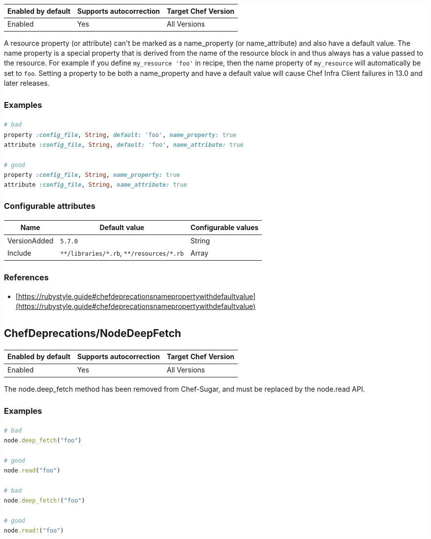Enabled by default | Supports autocorrection | Target Chef Version
--- | --- | ---
Enabled | Yes | All Versions

A resource property (or attribute) can't be marked as a name_property (or name_attribute) and also have a default value. The name property is a special property that is derived from the name of the resource block in and thus always has a value passed to the resource. For example if you define `my_resource 'foo'` in recipe, then the name property of `my_resource` will automatically be set to `foo`. Setting a property to be both a name_property and have a default value will cause Chef Infra Client failures in 13.0 and later releases.

### Examples

```ruby
# bad
property :config_file, String, default: 'foo', name_property: true
attribute :config_file, String, default: 'foo', name_attribute: true

# good
property :config_file, String, name_property: true
attribute :config_file, String, name_attribute: true
```

### Configurable attributes

Name | Default value | Configurable values
--- | --- | ---
VersionAdded | `5.7.0` | String
Include | `**/libraries/*.rb`, `**/resources/*.rb` | Array

### References

* [https://rubystyle.guide#chefdeprecationsnamepropertywithdefaultvalue](https://rubystyle.guide#chefdeprecationsnamepropertywithdefaultvalue)

## ChefDeprecations/NodeDeepFetch

Enabled by default | Supports autocorrection | Target Chef Version
--- | --- | ---
Enabled | Yes | All Versions

The node.deep_fetch method has been removed from Chef-Sugar, and must be replaced by the node.read API.

### Examples

```ruby
# bad
node.deep_fetch("foo")

# good
node.read("foo")

# bad
node.deep_fetch!("foo")

# good
node.read!("foo")
```
